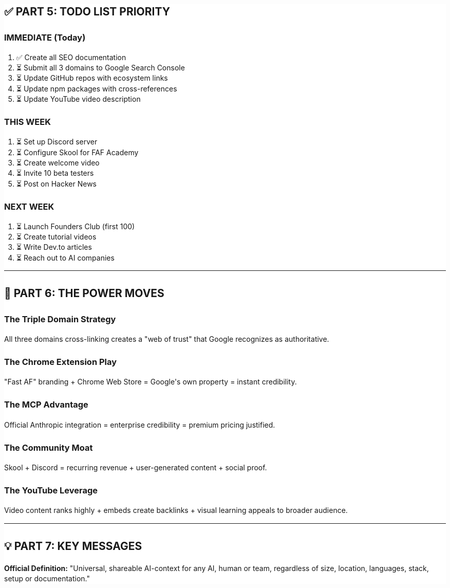 ## ✅ PART 5: TODO LIST PRIORITY

### IMMEDIATE (Today)
1. ✅ Create all SEO documentation
2. ⏳ Submit all 3 domains to Google Search Console
3. ⏳ Update GitHub repos with ecosystem links
4. ⏳ Update npm packages with cross-references
5. ⏳ Update YouTube video description

### THIS WEEK
1. ⏳ Set up Discord server
2. ⏳ Configure Skool for FAF Academy
3. ⏳ Create welcome video
4. ⏳ Invite 10 beta testers
5. ⏳ Post on Hacker News

### NEXT WEEK
1. ⏳ Launch Founders Club (first 100)
2. ⏳ Create tutorial videos
3. ⏳ Write Dev.to articles
4. ⏳ Reach out to AI companies

---

## 🚀 PART 6: THE POWER MOVES

### The Triple Domain Strategy
All three domains cross-linking creates a "web of trust" that Google recognizes as authoritative.

### The Chrome Extension Play
"Fast AF" branding + Chrome Web Store = Google's own property = instant credibility.

### The MCP Advantage
Official Anthropic integration = enterprise credibility = premium pricing justified.

### The Community Moat
Skool + Discord = recurring revenue + user-generated content + social proof.

### The YouTube Leverage
Video content ranks highly + embeds create backlinks + visual learning appeals to broader audience.

---

## 💡 PART 7: KEY MESSAGES

**Official Definition:**
"Universal, shareable AI-context for any AI, human or team, regardless of size, location, languages, stack, setup or documentation."
